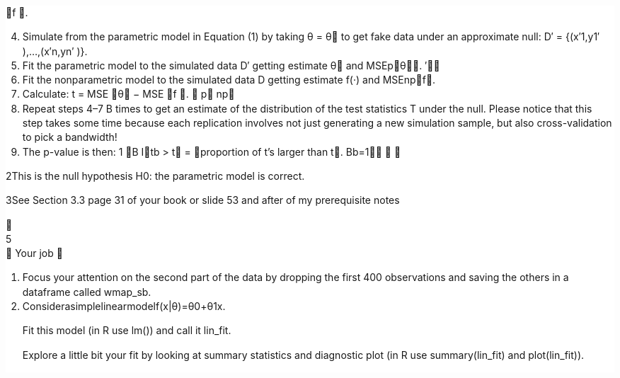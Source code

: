 </div>
</div>
<div class="layoutArea">
<div class="column">
􏰍f 􏰎.

<ol start="4">
<li>Simulate from the parametric model in Equation (1) by taking θ = θ􏰠 to get fake data under an approximate null:
D′ = {(x′1,y1′ ),…,(x′n,yn′ )}.
</li>
<li>Fit the parametric model to the simulated data D′ getting estimate θ􏰡 and MSEp􏰍θ􏰡􏰎.
′􏰡􏰡
</li>
<li>Fit the nonparametric model to the simulated data D getting estimate f(·) and MSEnp􏰍f􏰎.</li>
<li>Calculate: t = MSE 􏰍θ􏰎 − MSE 􏰍f 􏰎. 􏰡 p􏰡 np􏰡</li>
<li>Repeat steps 4–7 B times to get an estimate of the distribution of the test statistics T under the null. Please notice that this step takes some time because each replication involves not just generating a new simulation sample, but also cross-validation to pick a bandwidth!</li>
<li>The p-value is then: 1 􏰃B I􏰍tb &gt; t􏰎 = 􏰞proportion of t’s larger than t􏰟. Bb=1􏰡􏰠 􏰡 􏰠</li>
</ol>
2This is the null hypothesis H0: the parametric model is correct.

3See Section 3.3 page 31 of your book or slide 53 and after of my prerequisite notes

</div>
</div>
<div class="layoutArea">
<div class="column">
􏰠

</div>
</div>
<div class="layoutArea">
<div class="column">
5

</div>
</div>
</div>
<div class="page" title="Page 6">
<div class="layoutArea">
<div class="column">
􏰢 Your job 􏰢

<ol>
<li>Focus your attention on the second part of the data by dropping the first 400 observations and saving the others in a
dataframe called wmap_sb.
</li>
<li>Considerasimplelinearmodelf(x|θ)=θ0+θ1x.

Fit this model (in R use lm()) and call it lin_fit.

Explore a little bit your fit by looking at summary statistics and diagnostic plot (in R use summary(lin_fit) and plot(lin_fit)).
